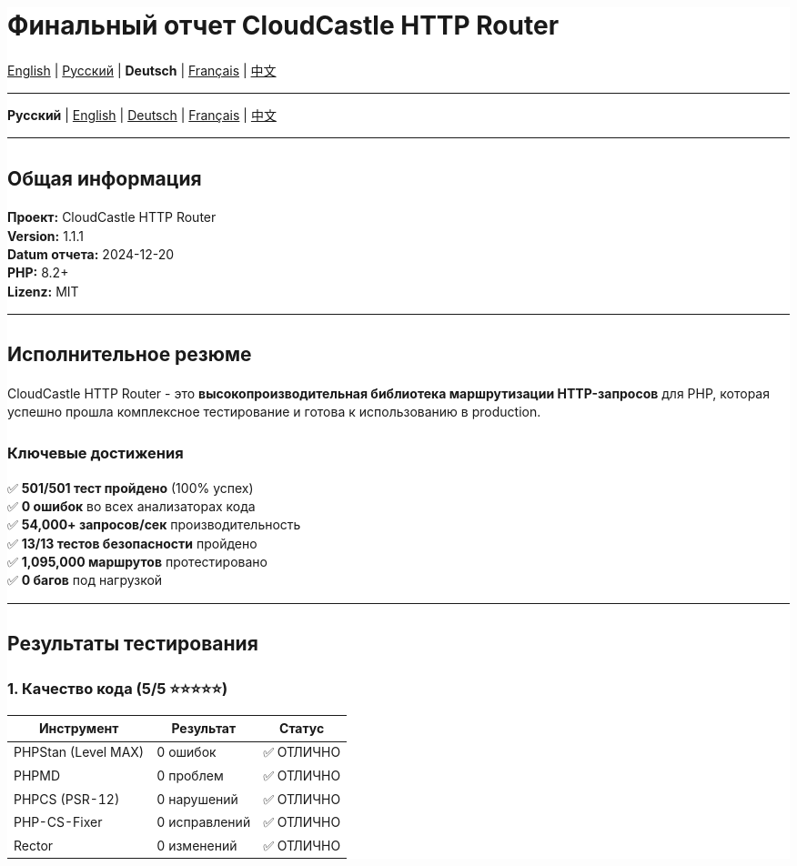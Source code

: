 # Финальный отчет CloudCastle HTTP Router

[English](../en/FINAL_SUMMARY.md) | [Русский](../../FINAL_SUMMARY.md) | **Deutsch** | [Français](../fr/FINAL_SUMMARY.md) | [中文](../zh/FINAL_SUMMARY.md)

---

**Русский** | [English](docs/en/FINAL_SUMMARY.md) | [Deutsch](docs/de/FINAL_SUMMARY.md) | [Français](docs/fr/FINAL_SUMMARY.md) | [中文](docs/zh/FINAL_SUMMARY.md)

---

## Общая информация

**Проект:** CloudCastle HTTP Router  
**Version:** 1.1.1  
**Datum отчета:** 2024-12-20  
**PHP:** 8.2+  
**Lizenz:** MIT  

---

## Исполнительное резюме

CloudCastle HTTP Router - это **высокопроизводительная библиотека маршрутизации HTTP-запросов** для PHP, которая успешно прошла комплексное тестирование и готова к использованию в production.

### Ключевые достижения

✅ **501/501 тест пройдено** (100% успех)  
✅ **0 ошибок** во всех анализаторах кода  
✅ **54,000+ запросов/сек** производительность  
✅ **13/13 тестов безопасности** пройдено  
✅ **1,095,000 маршрутов** протестировано  
✅ **0 багов** под нагрузкой  

---

## Результаты тестирования

### 1. Качество кода (5/5 ⭐⭐⭐⭐⭐)

| Инструмент | Результат | Статус |
|------------|-----------|--------|
| PHPStan (Level MAX) | 0 ошибок | ✅ ОТЛИЧНО |
| PHPMD | 0 проблем | ✅ ОТЛИЧНО |
| PHPCS (PSR-12) | 0 нарушений | ✅ ОТЛИЧНО |
| PHP-CS-Fixer | 0 исправлений | ✅ ОТЛИЧНО |
| Rector | 0 изменений | ✅ ОТЛИЧНО |

